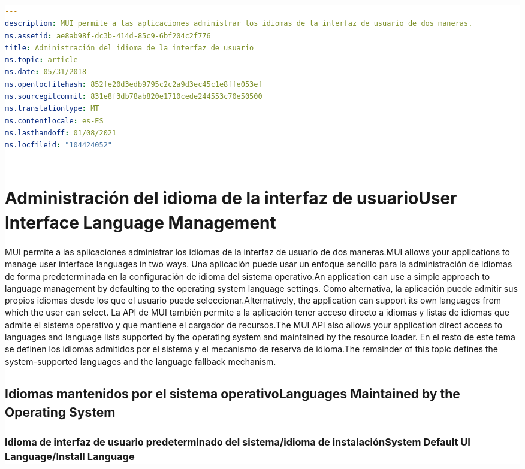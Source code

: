 ```yaml
---
description: MUI permite a las aplicaciones administrar los idiomas de la interfaz de usuario de dos maneras.
ms.assetid: ae8ab98f-dc3b-414d-85c9-6bf204c2f776
title: Administración del idioma de la interfaz de usuario
ms.topic: article
ms.date: 05/31/2018
ms.openlocfilehash: 852fe20d3edb9795c2c2a9d3ec45c1e8ffe053ef
ms.sourcegitcommit: 831e8f3db78ab820e1710cede244553c70e50500
ms.translationtype: MT
ms.contentlocale: es-ES
ms.lasthandoff: 01/08/2021
ms.locfileid: "104424052"
---
```

# <a name="user-interface-language-management"></a><span data-ttu-id="28f61-103">Administración del idioma de la interfaz de usuario</span><span class="sxs-lookup"><span data-stu-id="28f61-103">User Interface Language Management</span></span>

<span data-ttu-id="28f61-104">MUI permite a las aplicaciones administrar los idiomas de la interfaz de usuario de dos maneras.</span><span class="sxs-lookup"><span data-stu-id="28f61-104">MUI allows your applications to manage user interface languages in two ways.</span></span> <span data-ttu-id="28f61-105">Una aplicación puede usar un enfoque sencillo para la administración de idiomas de forma predeterminada en la configuración de idioma del sistema operativo.</span><span class="sxs-lookup"><span data-stu-id="28f61-105">An application can use a simple approach to language management by defaulting to the operating system language settings.</span></span> <span data-ttu-id="28f61-106">Como alternativa, la aplicación puede admitir sus propios idiomas desde los que el usuario puede seleccionar.</span><span class="sxs-lookup"><span data-stu-id="28f61-106">Alternatively, the application can support its own languages from which the user can select.</span></span> <span data-ttu-id="28f61-107">La API de MUI también permite a la aplicación tener acceso directo a idiomas y listas de idiomas que admite el sistema operativo y que mantiene el cargador de recursos.</span><span class="sxs-lookup"><span data-stu-id="28f61-107">The MUI API also allows your application direct access to languages and language lists supported by the operating system and maintained by the resource loader.</span></span> <span data-ttu-id="28f61-108">En el resto de este tema se definen los idiomas admitidos por el sistema y el mecanismo de reserva de idioma.</span><span class="sxs-lookup"><span data-stu-id="28f61-108">The remainder of this topic defines the system-supported languages and the language fallback mechanism.</span></span>

## <a name="languages-maintained-by-the-operating-system"></a><span data-ttu-id="28f61-109">Idiomas mantenidos por el sistema operativo</span><span class="sxs-lookup"><span data-stu-id="28f61-109">Languages Maintained by the Operating System</span></span>

### <a name="system-default-ui-languageinstall-language"></a><span data-ttu-id="28f61-110">Idioma de interfaz de usuario predeterminado del sistema/idioma de instalación</span><span class="sxs-lookup"><span data-stu-id="28f61-110">System Default UI Language/Install Language</span></span>
